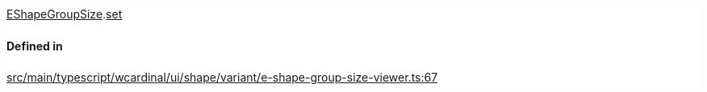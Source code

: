 [EShapeGroupSize](../interfaces/EShapeGroupSize.md).[set](../interfaces/EShapeGroupSize.md#set)

#### Defined in

[src/main/typescript/wcardinal/ui/shape/variant/e-shape-group-size-viewer.ts:67](https://github.com/winter-cardinal/winter-cardinal-ui/blob/v0.414.0/src/main/typescript/wcardinal/ui/shape/variant/e-shape-group-size-viewer.ts#L67)
